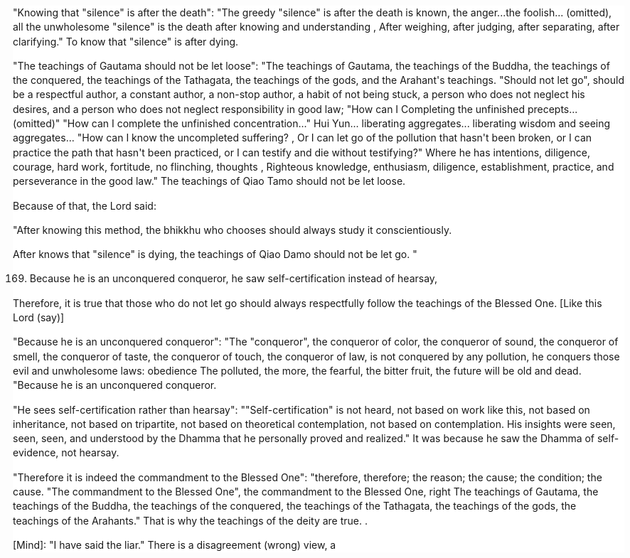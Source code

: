 "Knowing that "silence" is after the death": "The greedy "silence" is after the
death is known, the anger...the foolish... (omitted), all the unwholesome
"silence" is the death after knowing and understanding , After weighing, after
judging, after separating, after clarifying." To know that "silence" is after
dying.

"The teachings of Gautama should not be let loose": "The teachings of Gautama,
the teachings of the Buddha, the teachings of the conquered, the teachings of
the Tathagata, the teachings of the gods, and the Arahant's teachings. "Should
not let go", should be a respectful author, a constant author, a non-stop
author, a habit of not being stuck, a person who does not neglect his desires,
and a person who does not neglect responsibility in good law; "How can I
Completing the unfinished precepts... (omitted)" "How can I complete the
unfinished concentration..." Hui Yun... liberating aggregates... liberating
wisdom and seeing aggregates... "How can I know the uncompleted suffering? , Or
I can let go of the pollution that hasn't been broken, or I can practice the
path that hasn't been practiced, or I can testify and die without testifying?"
Where he has intentions, diligence, courage, hard work, fortitude, no flinching,
thoughts , Righteous knowledge, enthusiasm, diligence, establishment, practice,
and perseverance in the good law." The teachings of Qiao Tamo should not be let
loose.

Because of that, the Lord said:

"After knowing this method, the bhikkhu who chooses should always study it
conscientiously.

After        knows that "silence" is dying, the teachings of Qiao Damo should
not be let go. "

169. Because he is an unconquered conqueror, he saw self-certification instead
     of hearsay,

Therefore, it is true that those who do not let go should always respectfully
follow the teachings of the Blessed One. [Like this Lord (say)]

"Because he is an unconquered conqueror": "The "conqueror", the conqueror of
color, the conqueror of sound, the conqueror of smell, the conqueror of taste,
the conqueror of touch, the conqueror of law, is not conquered by any pollution,
he conquers those evil and unwholesome laws: obedience The polluted, the more,
the fearful, the bitter fruit, the future will be old and dead. "Because he is
an unconquered conqueror.

"He sees self-certification rather than hearsay": ""Self-certification" is not
heard, not based on work like this, not based on inheritance, not based on
tripartite, not based on theoretical contemplation, not based on contemplation.
His insights were seen, seen, seen, and understood by the Dhamma that he
personally proved and realized." It was because he saw the Dhamma of
self-evidence, not hearsay.

"Therefore it is indeed the commandment to the Blessed One": "therefore,
therefore; the reason; the cause; the condition; the cause. "The commandment to
the Blessed One", the commandment to the Blessed One, right The teachings of
Gautama, the teachings of the Buddha, the teachings of the conquered, the
teachings of the Tathagata, the teachings of the gods, the teachings of the
Arahants." That is why the teachings of the deity are true. .


[Mind]: "I have said the liar." There is a disagreement (wrong) view, a